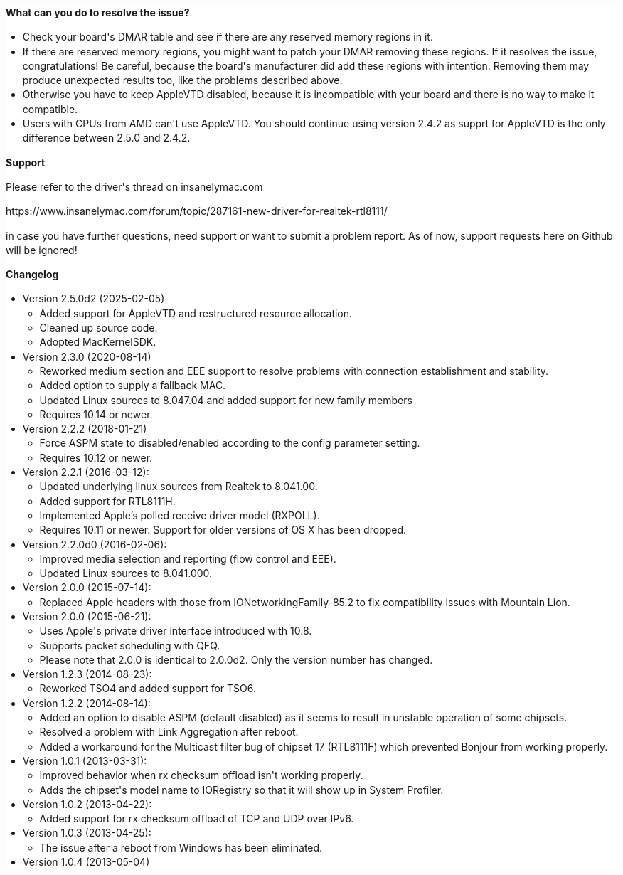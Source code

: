 **What can you do to resolve the issue?**
- Check your board's DMAR table and see if there are any reserved memory regions in it.
- If there are reserved memory regions, you might want to patch your DMAR removing these regions. If it resolves the issue, congratulations! Be careful, because the board's manufacturer did add these regions with intention. Removing them may produce unexpected results too, like the problems described above.
- Otherwise you have to keep AppleVTD disabled, because it is incompatible with your board and there is no way to make it compatible.
- Users with CPUs from AMD can't use AppleVTD. You should continue using version 2.4.2 as supprt for AppleVTD is the only difference between 2.5.0 and 2.4.2.

**Support**

Please refer to the driver's thread on insanelymac.com

https://www.insanelymac.com/forum/topic/287161-new-driver-for-realtek-rtl8111/

in case you have further questions, need support or want to submit a problem report. As of now, support requests here on Github will be ignored!

**Changelog**

- Version 2.5.0d2 (2025-02-05)
    - Added support for AppleVTD and restructured resource allocation.
    - Cleaned up source code.
    - Adopted MacKernelSDK.
- Version 2.3.0 (2020-08-14)
    - Reworked medium section and EEE support to resolve problems with connection establishment and stability.
    - Added option to supply a fallback MAC.
    - Updated Linux sources to 8.047.04 and added support for new family members
    - Requires 10.14 or newer.
- Version 2.2.2 (2018-01-21)
    - Force ASPM state to disabled/enabled according to the config parameter setting.
    - Requires 10.12 or newer.
- Version 2.2.1 (2016-03-12):
    - Updated underlying linux sources from Realtek to 8.041.00.
    - Added support for RTL8111H.
    - Implemented Apple’s polled receive driver model (RXPOLL).
    - Requires 10.11 or newer. Support for older versions of OS X has been dropped.
- Version 2.2.0d0 (2016-02-06):
    - Improved media selection and reporting (flow control and EEE).
    - Updated Linux sources to 8.041.000.
- Version 2.0.0 (2015-07-14):
    - Replaced Apple headers with those from IONetworkingFamily-85.2 to fix compatibility issues with Mountain Lion.
- Version 2.0.0 (2015-06-21):
    - Uses Apple's private driver interface introduced with 10.8.
    - Supports packet scheduling with QFQ.
    - Please note that 2.0.0 is identical to 2.0.0d2. Only the version number has changed.
- Version 1.2.3 (2014-08-23):
    - Reworked TSO4 and added support for TSO6.
- Version 1.2.2 (2014-08-14):
    - Added an option to disable ASPM (default disabled) as it seems to result in unstable operation of some chipsets.
    - Resolved a problem with Link Aggregation after reboot.
    - Added a workaround for the Multicast filter bug of chipset 17 (RTL8111F) which prevented Bonjour from working properly.
- Version 1.0.1 (2013-03-31):
    - Improved behavior when rx checksum offload isn't working properly.
    - Adds the chipset's model name to IORegistry so that it will show up in System Profiler.
- Version 1.0.2 (2013-04-22):
    - Added support for rx checksum offload of TCP and UDP over IPv6.
- Version 1.0.3 (2013-04-25):
    - The issue after a reboot from Windows has been eliminated.
- Version 1.0.4 (2013-05-04)